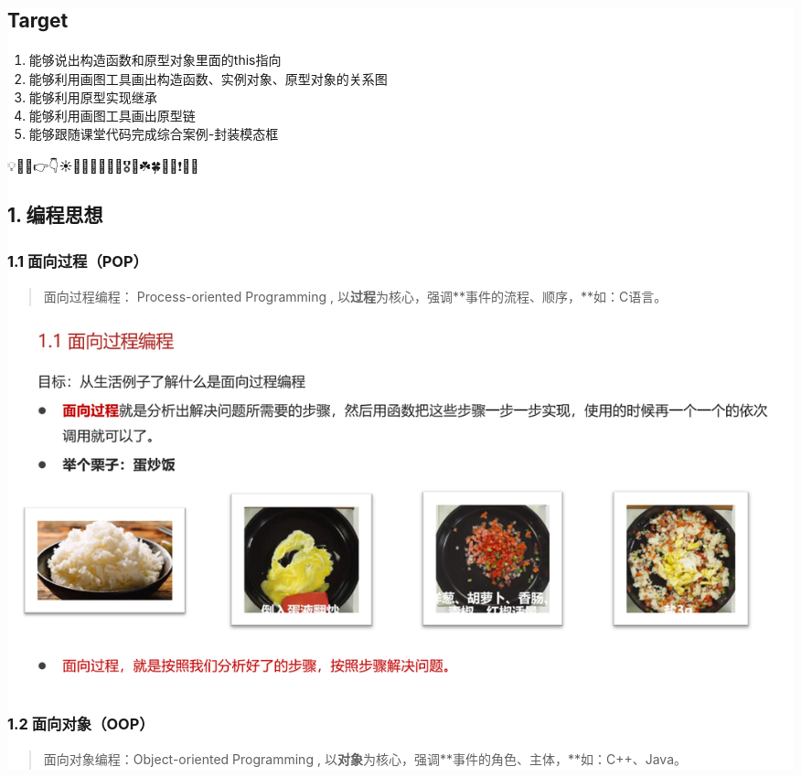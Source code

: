 ## Target

1. 能够说出构造函数和原型对象里面的this指向
2. 能够利用画图工具画出构造函数、实例对象、原型对象的关系图
3. 能够利用原型实现继承
4. 能够利用画图工具画出原型链
5. 能够跟随课堂代码完成综合案例-封装模态框

💡🚀🤟👉👇☀️🍉🍍🍇🍓🥕🍭🎖️🎁☘️🍀💯🔆❗🔥🚩

## 1. 编程思想

### 1.1 面向过程（POP）

> 面向过程编程： Process-oriented Programming , 以**过程**为核心，强调**事件的流程、顺序，**如：C语言。

![image-20220808234858856](imgs/image-20220808234858856.png)

### 1.2 面向对象（OOP）

> 面向对象编程：Object-oriented Programming , 以**对象**为核心，强调**事件的角色、主体，**如：C++、Java。
